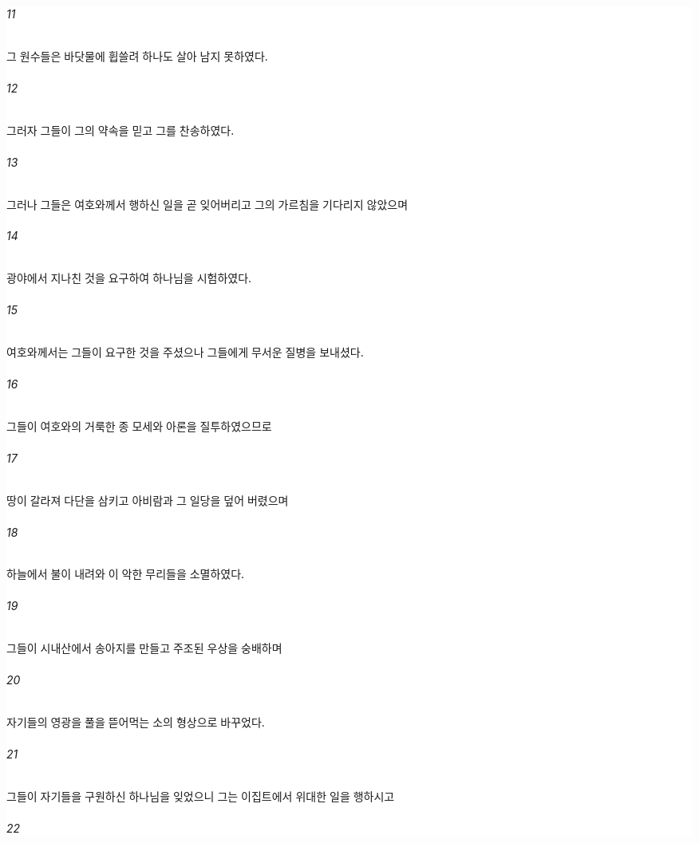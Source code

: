 

###### 11 

그 원수들은 바닷물에 휩쓸려 하나도 살아 남지 못하였다. 



###### 12 

그러자 그들이 그의 약속을 믿고 그를 찬송하였다. 



###### 13 

그러나 그들은 여호와께서 행하신 일을 곧 잊어버리고 그의 가르침을 기다리지 않았으며 



###### 14 

광야에서 지나친 것을 요구하여 하나님을 시험하였다. 



###### 15 

여호와께서는 그들이 요구한 것을 주셨으나 그들에게 무서운 질병을 보내셨다. 



###### 16 

그들이 여호와의 거룩한 종 모세와 아론을 질투하였으므로 



###### 17 

땅이 갈라져 다단을 삼키고 아비람과 그 일당을 덮어 버렸으며 



###### 18 

하늘에서 불이 내려와 이 악한 무리들을 소멸하였다. 



###### 19 

그들이 시내산에서 송아지를 만들고 주조된 우상을 숭배하며 



###### 20 

자기들의 영광을 풀을 뜯어먹는 소의 형상으로 바꾸었다. 



###### 21 

그들이 자기들을 구원하신 하나님을 잊었으니 그는 이집트에서 위대한 일을 행하시고 



###### 22 

